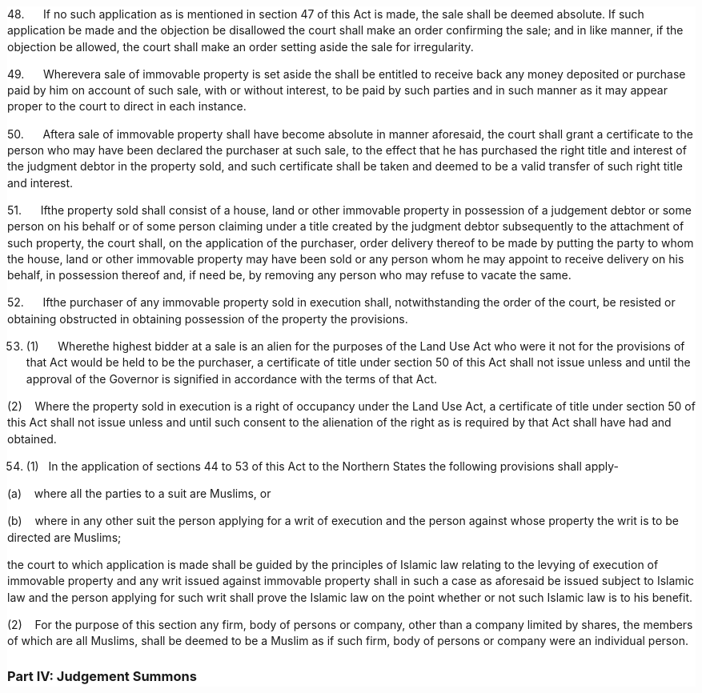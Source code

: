 48.      If no such application as is mentioned in section 47 of this Act is made, the sale shall be deemed absolute. If such application be made and the objection be disallowed the court shall make an order confirming the sale; and in like manner, if the objection be allowed, the court shall make an order setting aside the sale for irregularity.

49.      Wherevera sale of immovable property is set aside the shall be entitled to receive back any money deposited or purchase paid by him on account of such sale, with or without interest, to be paid by such parties and in such manner as it may appear proper to the court to direct in each instance.

50.      Aftera sale of immovable property shall have become absolute in manner aforesaid, the court shall grant a certificate to the person who may have been declared the purchaser at such sale, to the effect that he has purchased the right title and interest of the judgment debtor in the property sold, and such certificate shall be taken and deemed to be a valid transfer of such right title and interest.

51.      Ifthe property sold shall consist of a house, land or other immovable property in possession of a judgement debtor or some person on his behalf or of some person claiming under a title created by the judgment debtor subsequently to the attachment of such property, the court shall, on the application of the purchaser, order delivery thereof to be made by putting the party to whom the house, land or other immovable property may have been sold or any person whom he may appoint to receive delivery on his behalf, in possession thereof and, if need be, by removing any person who may refuse to vacate the same.

52.      Ifthe purchaser of any immovable property sold in execution shall, notwithstanding the order of the court, be resisted or obtaining obstructed in obtaining possession of the property the provisions.

53. (1)      Wherethe highest bidder at a sale is an alien for the purposes of the Land Use Act who were it not for the provisions of that Act would be held to be the purchaser, a certificate of title under section 50 of this Act shall not issue unless and until the approval of the Governor is signified in accordance with the terms of that Act.

(2)    Where the property sold in execution is a right of occupancy under the Land Use Act, a certificate of title under section 50 of this Act shall not issue unless and until such consent to the alienation of the right as is required by that Act shall have had and obtained.

54. (1)   In the application of sections 44 to 53 of this Act to the Northern States the following provisions shall apply-

(a)    where all the parties to a suit are Muslims, or

(b)    where in any other suit the person applying for a writ of execution and the person against whose property the writ is to be directed are Muslims;

the court to which application is made shall be guided by the principles of Islamic law relating to the levying of execution of immovable property and any writ issued against immovable property shall in such a case as aforesaid be issued subject to Islamic law and the person applying for such writ shall prove the Islamic law on the point whether or not such Islamic law is to his benefit.

(2)    For the purpose of this section any firm, body of persons or company, other than a company limited by shares, the members of which are all Muslims, shall be deemed to be a Muslim as if such firm, body of persons or company were an individual person.

### Part IV: Judgement Summons

